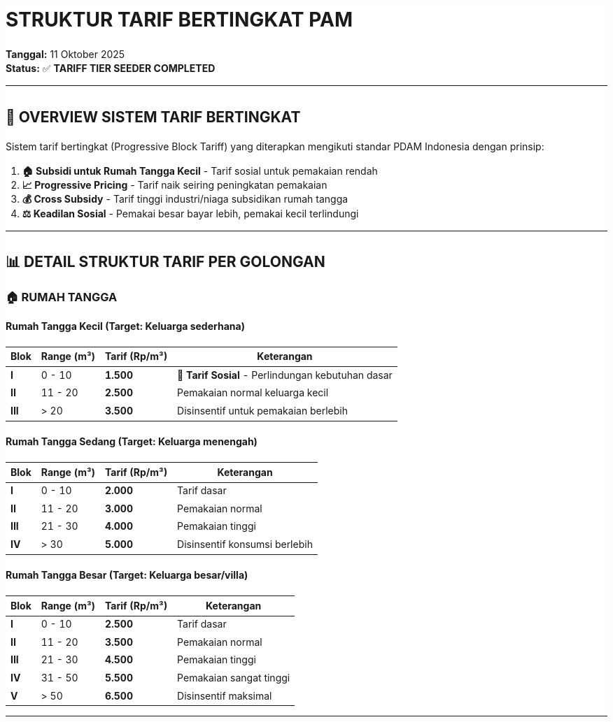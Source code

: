 # STRUKTUR TARIF BERTINGKAT PAM

**Tanggal:** 11 Oktober 2025  
**Status:** ✅ **TARIFF TIER SEEDER COMPLETED**

---

## 🎯 **OVERVIEW SISTEM TARIF BERTINGKAT**

Sistem tarif bertingkat (Progressive Block Tariff) yang diterapkan mengikuti standar PDAM Indonesia dengan prinsip:

1. **🏠 Subsidi untuk Rumah Tangga Kecil** - Tarif sosial untuk pemakaian rendah
2. **📈 Progressive Pricing** - Tarif naik seiring peningkatan pemakaian  
3. **💰 Cross Subsidy** - Tarif tinggi industri/niaga subsidikan rumah tangga
4. **⚖️ Keadilan Sosial** - Pemakai besar bayar lebih, pemakai kecil terlindungi

---

## 📊 **DETAIL STRUKTUR TARIF PER GOLONGAN**

### **🏠 RUMAH TANGGA**

#### **Rumah Tangga Kecil** (Target: Keluarga sederhana)
| Blok | Range (m³) | Tarif (Rp/m³) | Keterangan |
|------|------------|---------------|------------|
| **I** | 0 - 10 | **1.500** | 🎯 **Tarif Sosial** - Perlindungan kebutuhan dasar |
| **II** | 11 - 20 | **2.500** | Pemakaian normal keluarga kecil |
| **III** | > 20 | **3.500** | Disinsentif untuk pemakaian berlebih |

#### **Rumah Tangga Sedang** (Target: Keluarga menengah)
| Blok | Range (m³) | Tarif (Rp/m³) | Keterangan |
|------|------------|---------------|------------|
| **I** | 0 - 10 | **2.000** | Tarif dasar |
| **II** | 11 - 20 | **3.000** | Pemakaian normal |
| **III** | 21 - 30 | **4.000** | Pemakaian tinggi |
| **IV** | > 30 | **5.000** | Disinsentif konsumsi berlebih |

#### **Rumah Tangga Besar** (Target: Keluarga besar/villa)
| Blok | Range (m³) | Tarif (Rp/m³) | Keterangan |
|------|------------|---------------|------------|
| **I** | 0 - 10 | **2.500** | Tarif dasar |
| **II** | 11 - 20 | **3.500** | Pemakaian normal |
| **III** | 21 - 30 | **4.500** | Pemakaian tinggi |
| **IV** | 31 - 50 | **5.500** | Pemakaian sangat tinggi |
| **V** | > 50 | **6.500** | Disinsentif maksimal |

---